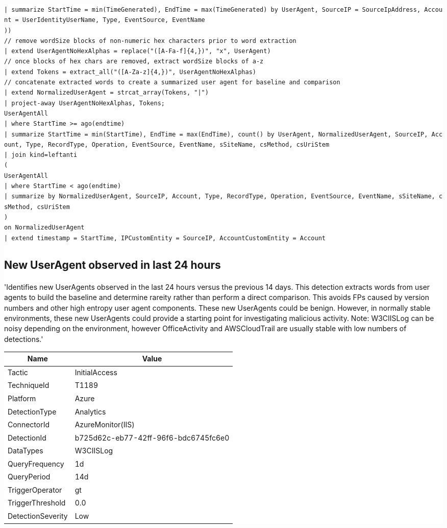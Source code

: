 ```kql
| summarize StartTime = min(TimeGenerated), EndTime = max(TimeGenerated) by UserAgent, SourceIP = SourceIpAddress, Account = UserIdentityUserName, Type, EventSource, EventName
))
// remove wordSize blocks of non-numeric hex characters prior to word extraction
| extend UserAgentNoHexAlphas = replace("([A-Fa-f]{4,})", "x", UserAgent)
// once blocks of hex chars are removed, extract wordSize blocks of a-z
| extend Tokens = extract_all("([A-Za-z]{4,})", UserAgentNoHexAlphas)
// concatenate extracted words to create a summarized user agent for baseline and comparison
| extend NormalizedUserAgent = strcat_array(Tokens, "|")
| project-away UserAgentNoHexAlphas, Tokens;
UserAgentAll
| where StartTime >= ago(endtime)
| summarize StartTime = min(StartTime), EndTime = max(EndTime), count() by UserAgent, NormalizedUserAgent, SourceIP, Account, Type, RecordType, Operation, EventSource, EventName, sSiteName, csMethod, csUriStem
| join kind=leftanti
(
UserAgentAll
| where StartTime < ago(endtime)
| summarize by NormalizedUserAgent, SourceIP, Account, Type, RecordType, Operation, EventSource, EventName, sSiteName, csMethod, csUriStem
)
on NormalizedUserAgent
| extend timestamp = StartTime, IPCustomEntity = SourceIP, AccountCustomEntity = Account

```

## New UserAgent observed in last 24 hours

'Identifies new UserAgents observed in the last 24 hours versus the previous 14 days. This detection
extracts words from user agents to build the baseline and determine rareity rather than perform a
direct comparison. This avoids FPs caused by version numbers and other high entropy user agent components.
These new UserAgents could be benign. However, in normally stable environments,
these new UserAgents could provide a starting point for investigating malicious activity.
Note: W3CIISLog can be noisy depending on the environment, however OfficeActivity and AWSCloudTrail are
usually stable with low numbers of detections.'

|Name | Value |
| --- | --- |
|Tactic | InitialAccess|
|TechniqueId | T1189|
|Platform | Azure|
|DetectionType | Analytics |
|ConnectorId | AzureMonitor(IIS) |
|DetectionId | b725d62c-eb77-42ff-96f6-bdc6745fc6e0 |
|DataTypes | W3CIISLog |
|QueryFrequency | 1d |
|QueryPeriod | 14d |
|TriggerOperator | gt |
|TriggerThreshold | 0.0 |
|DetectionSeverity | Low |